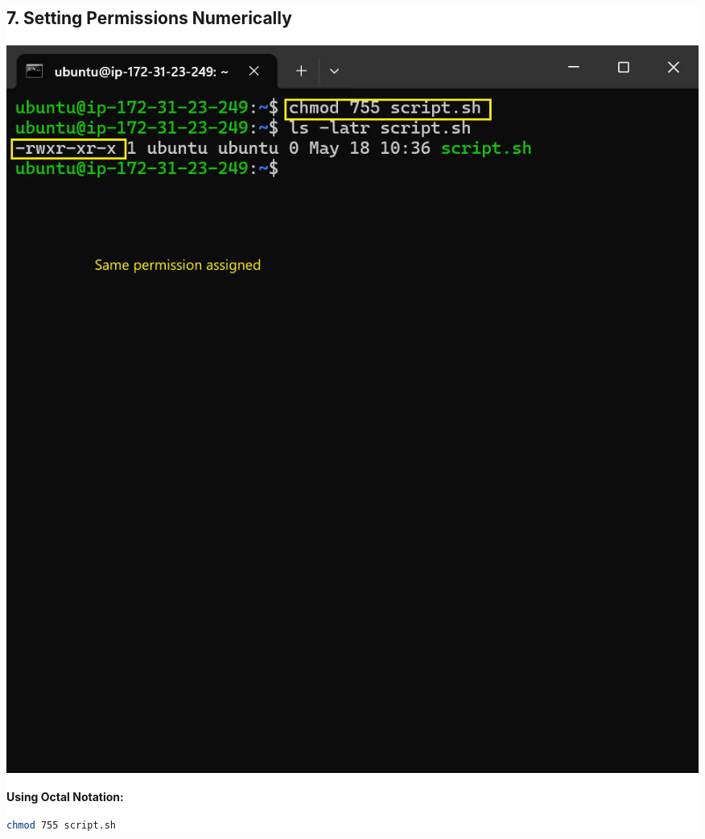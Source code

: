 
## 7. Setting Permissions Numerically
![Numeric permissions](./img/7.%20Assigning%20the%20same%20permission%20using%20755.jpg)

**Using Octal Notation:**
```bash
chmod 755 script.sh
```
